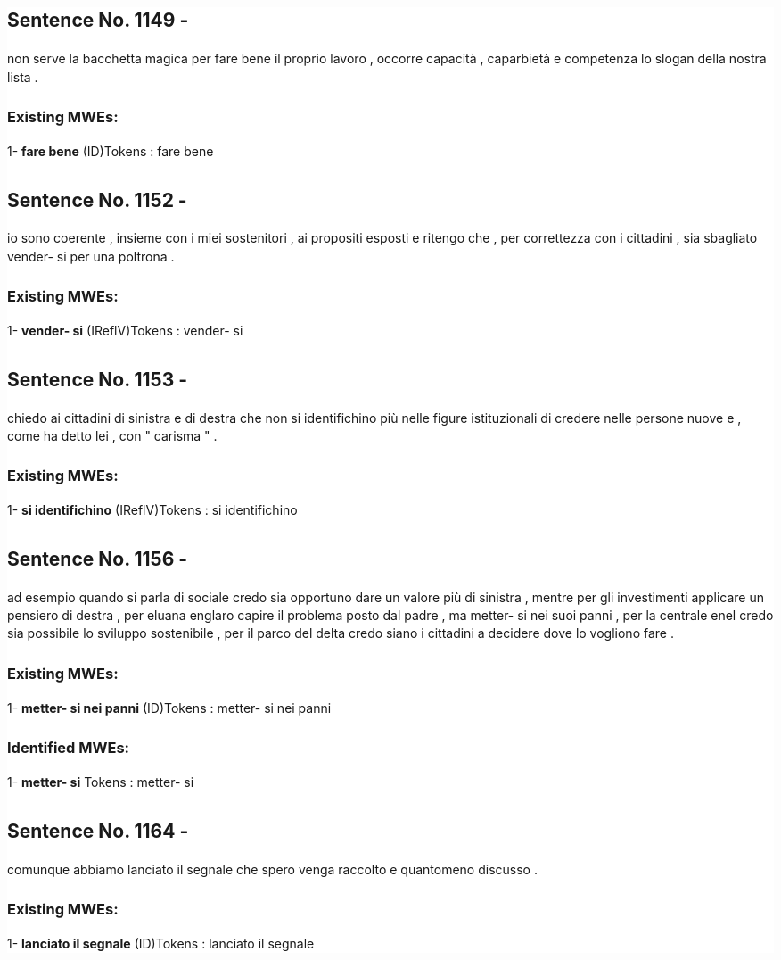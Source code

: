 ## Sentence No. 1149 - 
non serve la bacchetta magica per fare bene il proprio lavoro , occorre capacità , caparbietà e competenza lo slogan della nostra lista . 
### Existing MWEs: 
1- **fare bene** (ID)Tokens : 
fare
bene

## Sentence No. 1152 - 
io sono coerente , insieme con i miei sostenitori , ai propositi esposti e ritengo che , per correttezza con i cittadini , sia sbagliato vender- si per una poltrona . 
### Existing MWEs: 
1- **vender- si** (IReflV)Tokens : 
vender-
si

## Sentence No. 1153 - 
chiedo ai cittadini di sinistra e di destra che non si identifichino più nelle figure istituzionali di credere nelle persone nuove e , come ha detto lei , con " carisma " . 
### Existing MWEs: 
1- **si identifichino** (IReflV)Tokens : 
si
identifichino

## Sentence No. 1156 - 
ad esempio quando si parla di sociale credo sia opportuno dare un valore più di sinistra , mentre per gli investimenti applicare un pensiero di destra , per eluana englaro capire il problema posto dal padre , ma metter- si nei suoi panni , per la centrale enel credo sia possibile lo sviluppo sostenibile , per il parco del delta credo siano i cittadini a decidere dove lo vogliono fare . 
### Existing MWEs: 
1- **metter- si nei panni** (ID)Tokens : 
metter-
si
nei
panni

### Identified MWEs: 
1- **metter- si** Tokens : 
metter-
si

## Sentence No. 1164 - 
comunque abbiamo lanciato il segnale che spero venga raccolto e quantomeno discusso . 
### Existing MWEs: 
1- **lanciato il segnale** (ID)Tokens : 
lanciato
il
segnale
